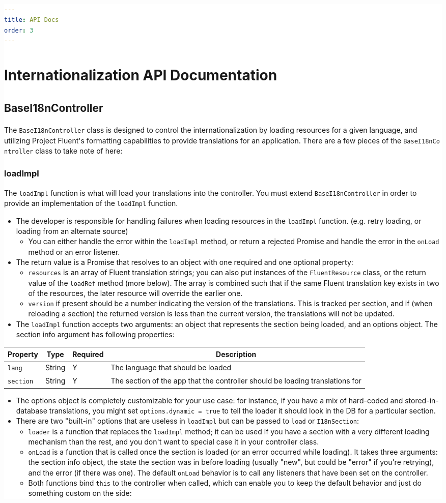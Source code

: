 ```yaml
---
title: API Docs
order: 3
---
```


# Internationalization API Documentation

## BaseI18nController

The `BaseI18nController` class is designed to control the internationalization by loading resources for a given language, and utilizing Project Fluent's formatting
capabilities to provide translations for an application. There are a few pieces of the `BaseI18nController` class to take note of here:

### loadImpl

The `loadImpl` function is what will load your translations into the controller. You must extend `BaseI18nController` in order to provide an implementation of the `loadImpl` function.

- The developer is responsible for handling failures when loading resources in the `loadImpl` function. (e.g. retry loading, or loading from an alternate source)
  - You can either handle the error within the `loadImpl` method, or return a rejected Promise and handle the error in the `onLoad` method or an error listener.
- The return value is a Promise that resolves to an object with one required and one optional property:
  - `resources` is an array of Fluent translation strings; you can also put instances of the `FluentResource` class, or the return value of the `loadRef` method (more below). The array is combined such that if the same Fluent translation key exists in two of the resources, the later resource will override the earlier one.
  - `version` if present should be a number indicating the version of the translations. This is tracked per section, and if (when reloading a section) the returned version is less than the current version, the translations will not be updated.
- The `loadImpl` function accepts two arguments: an object that represents the section being loaded, and an options object. The section info argument has following properties:

| Property  | Type   | Required | Description                                                                   |
| --------- | ------ | -------- | ----------------------------------------------------------------------------- |
| `lang`    | String | Y        | The language that should be loaded                                            |
| `section` | String | Y        | The section of the app that the controller should be loading translations for |

- The options object is completely customizable for your use case: for instance, if you have a mix of hard-coded and stored-in-database translations, you might set `options.dynamic = true` to tell the loader it should look in the DB for a particular section.
- There are two "built-in" options that are useless in `loadImpl` but can be passed to `load` or `I18nSection`:
  - `loader` is a function that replaces the `loadImpl` method; it can be used if you have a section with a very different loading mechanism than the rest, and you don't want to special case it in your controller class.
  - `onLoad` is a function that is called once the section is loaded (or an error occurred while loading). It takes three arguments: the section info object, the state the section was in before loading (usually "new", but could be "error" if you're retrying), and the error (if there was one). The default `onLoad` behavior is to call any listeners that have been set on the controller.
  - Both functions bind `this` to the controller when called, which can enable you to keep the default behavior and just do something custom on the side:
